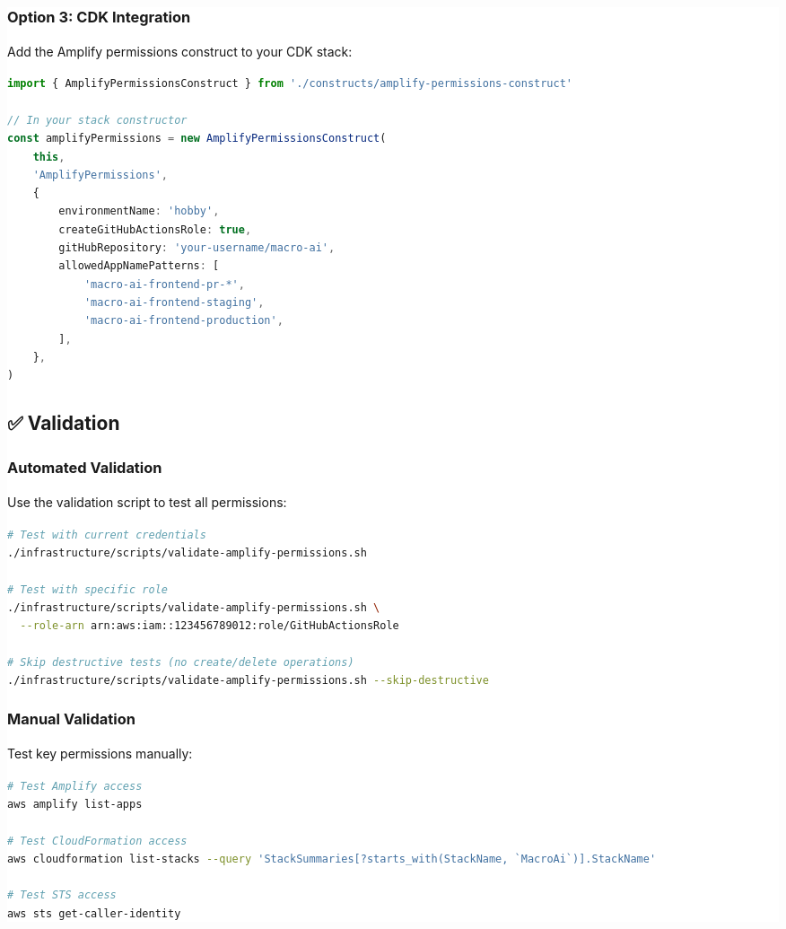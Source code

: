 ### Option 3: CDK Integration

Add the Amplify permissions construct to your CDK stack:

```typescript
import { AmplifyPermissionsConstruct } from './constructs/amplify-permissions-construct'

// In your stack constructor
const amplifyPermissions = new AmplifyPermissionsConstruct(
	this,
	'AmplifyPermissions',
	{
		environmentName: 'hobby',
		createGitHubActionsRole: true,
		gitHubRepository: 'your-username/macro-ai',
		allowedAppNamePatterns: [
			'macro-ai-frontend-pr-*',
			'macro-ai-frontend-staging',
			'macro-ai-frontend-production',
		],
	},
)
```

## ✅ Validation

### Automated Validation

Use the validation script to test all permissions:

```bash
# Test with current credentials
./infrastructure/scripts/validate-amplify-permissions.sh

# Test with specific role
./infrastructure/scripts/validate-amplify-permissions.sh \
  --role-arn arn:aws:iam::123456789012:role/GitHubActionsRole

# Skip destructive tests (no create/delete operations)
./infrastructure/scripts/validate-amplify-permissions.sh --skip-destructive
```

### Manual Validation

Test key permissions manually:

```bash
# Test Amplify access
aws amplify list-apps

# Test CloudFormation access
aws cloudformation list-stacks --query 'StackSummaries[?starts_with(StackName, `MacroAi`)].StackName'

# Test STS access
aws sts get-caller-identity
```
